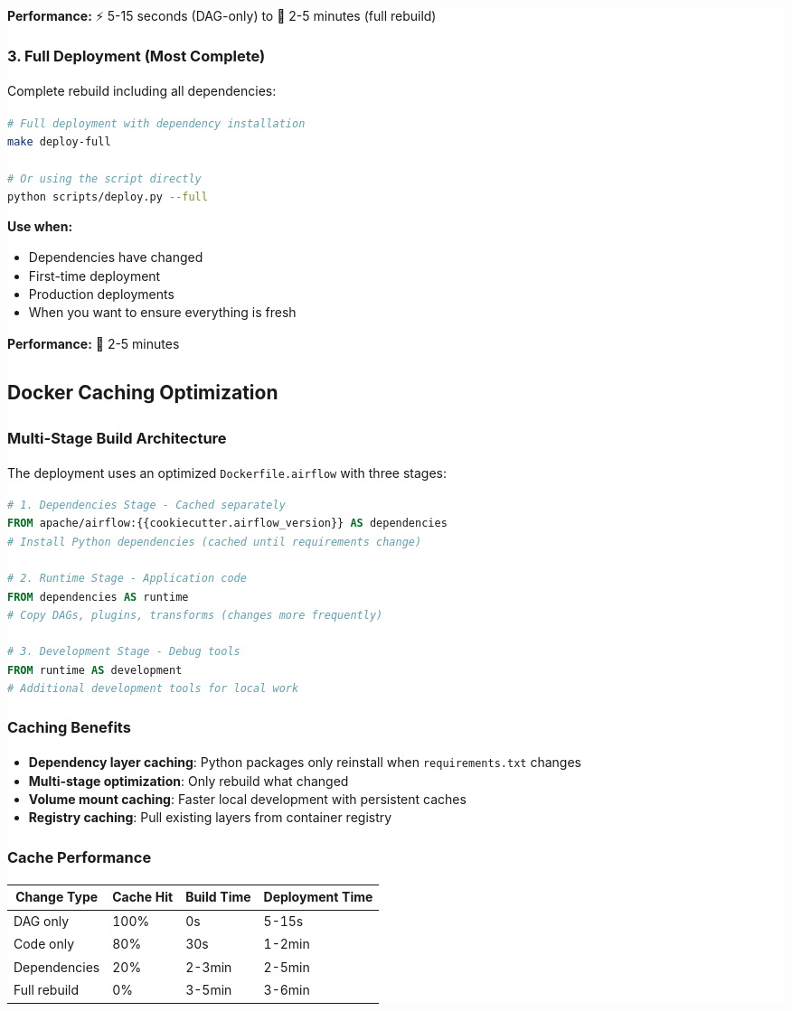 **Performance:** ⚡ 5-15 seconds (DAG-only) to 🐢 2-5 minutes (full rebuild)

### 3. Full Deployment (Most Complete)

Complete rebuild including all dependencies:

```bash
# Full deployment with dependency installation
make deploy-full

# Or using the script directly
python scripts/deploy.py --full
```

**Use when:**
- Dependencies have changed
- First-time deployment
- Production deployments
- When you want to ensure everything is fresh

**Performance:** 🐢 2-5 minutes

## Docker Caching Optimization

### Multi-Stage Build Architecture

The deployment uses an optimized `Dockerfile.airflow` with three stages:

```dockerfile
# 1. Dependencies Stage - Cached separately
FROM apache/airflow:{{cookiecutter.airflow_version}} AS dependencies
# Install Python dependencies (cached until requirements change)

# 2. Runtime Stage - Application code
FROM dependencies AS runtime  
# Copy DAGs, plugins, transforms (changes more frequently)

# 3. Development Stage - Debug tools
FROM runtime AS development
# Additional development tools for local work
```

### Caching Benefits

- **Dependency layer caching**: Python packages only reinstall when `requirements.txt` changes
- **Multi-stage optimization**: Only rebuild what changed
- **Volume mount caching**: Faster local development with persistent caches
- **Registry caching**: Pull existing layers from container registry

### Cache Performance

| Change Type | Cache Hit | Build Time | Deployment Time |
|------------|-----------|------------|-----------------|
| DAG only | 100% | 0s | 5-15s |
| Code only | 80% | 30s | 1-2min |
| Dependencies | 20% | 2-3min | 2-5min |
| Full rebuild | 0% | 3-5min | 3-6min |
